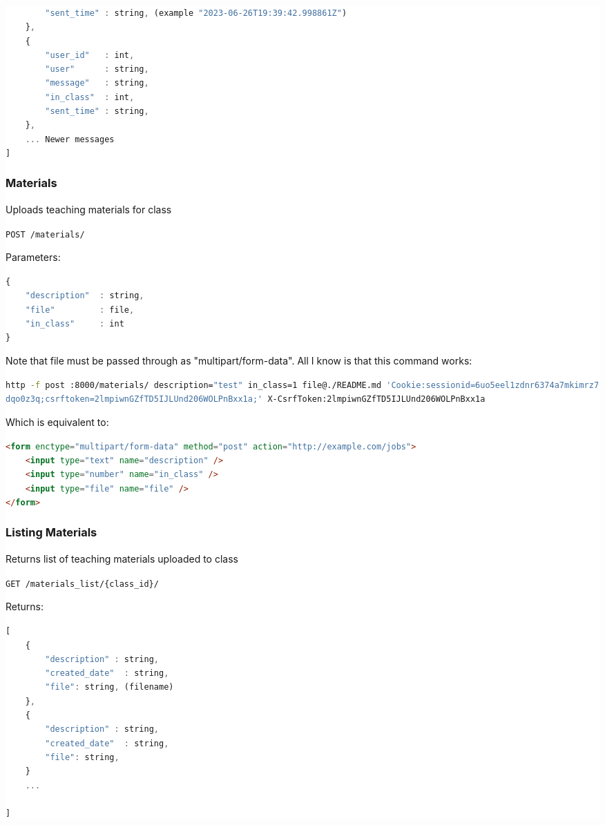 ```javascript
        "sent_time" : string, (example "2023-06-26T19:39:42.998861Z")
    },
    {
        "user_id"   : int,
        "user"      : string,
        "message"   : string,
        "in_class"  : int,
        "sent_time" : string,
    },
    ... Newer messages
]
```

### **Materials**
Uploads teaching materials for class
```http
POST /materials/ 
```
Parameters:
```javascript
{
    "description"  : string,
    "file"         : file,
    "in_class"     : int
}
```
Note that file must be passed through as "multipart/form-data". All I know is that this command works:
```bash
http -f post :8000/materials/ description="test" in_class=1 file@./README.md 'Cookie:sessionid=6uo5eel1zdnr6374a7mkimrz7dqo0z3q;csrftoken=2lmpiwnGZfTD5IJLUnd206WOLPnBxx1a;' X-CsrfToken:2lmpiwnGZfTD5IJLUnd206WOLPnBxx1a
```
Which is equivalent to:
```html
<form enctype="multipart/form-data" method="post" action="http://example.com/jobs">
    <input type="text" name="description" />
    <input type="number" name="in_class" />
    <input type="file" name="file" />
</form>
```

### **Listing Materials**
Returns list of teaching materials uploaded to class
```http
GET /materials_list/{class_id}/
```
Returns:
```javascript
[
    {
        "description" : string,
        "created_date"  : string,
        "file": string, (filename)
    },
    {
        "description" : string,
        "created_date"  : string,
        "file": string,
    }
    ...

]
```
